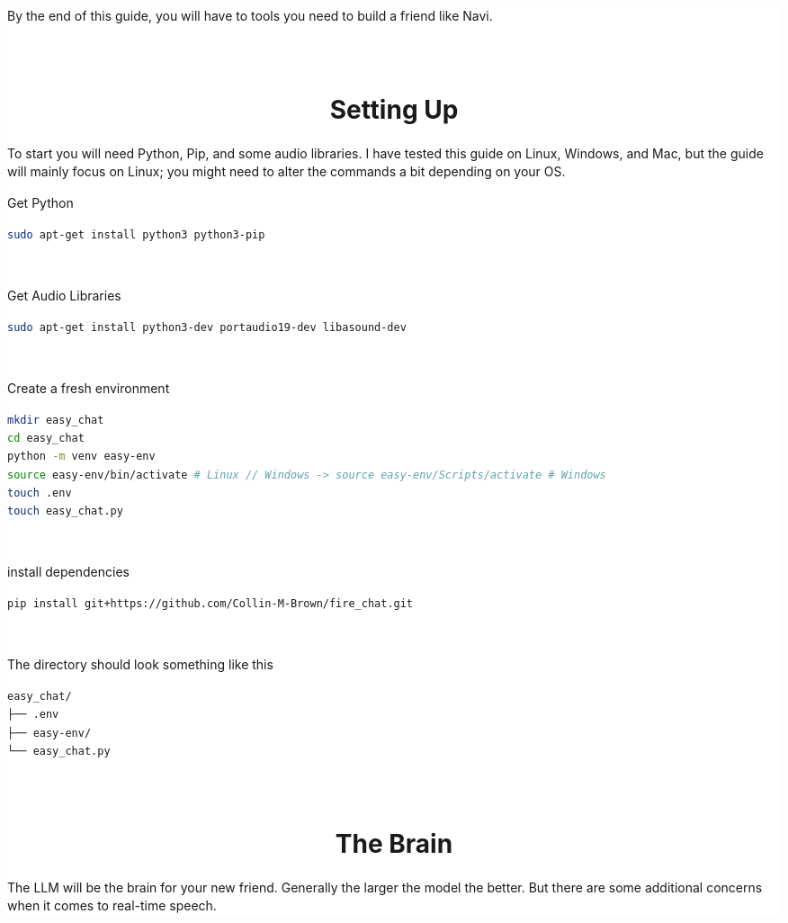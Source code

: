 By the end of this guide, you will have to tools you need to build a friend like Navi.






  <a id="set-up"></a><br>

  
  <div style="text-align: center;"><h1>Setting Up</h1></div>

  To start you will need Python, Pip, and some audio libraries. I have tested this guide on Linux, Windows, and Mac, but the guide will mainly focus on Linux; you might need to alter the commands a bit depending on your OS. 

  Get Python
  ```bash
  sudo apt-get install python3 python3-pip
  ```
  </br>

  Get Audio Libraries
  ```bash
  sudo apt-get install python3-dev portaudio19-dev libasound-dev
  ```
  </br>

  Create a fresh environment
  ```bash
  mkdir easy_chat
  cd easy_chat
  python -m venv easy-env
  source easy-env/bin/activate # Linux // Windows -> source easy-env/Scripts/activate # Windows
  touch .env
  touch easy_chat.py
  ```
  </br>

  <a id="module"></a>
  install dependencies
  ```bash
  pip install git+https://github.com/Collin-M-Brown/fire_chat.git
  ```
  </br>

  <a id=".env"></a>
  The directory should look something like this
  ```
  easy_chat/
  ├── .env
  ├── easy-env/
  └── easy_chat.py
  ```




  <a id="TTT"></a><br>
  <div style="text-align: center;"><h1>The Brain</h1></div>

  The LLM will be the brain for your new friend. Generally the larger the model the better. But there are some additional concerns when it comes to real-time speech.
